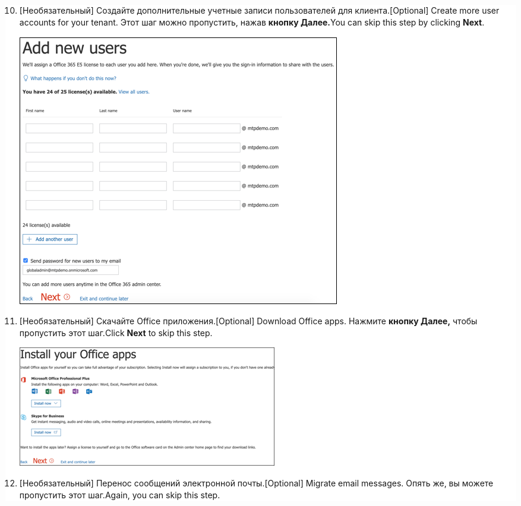 10. <span data-ttu-id="091db-137">[Необязательный] Создайте дополнительные учетные записи пользователей для клиента.</span><span class="sxs-lookup"><span data-stu-id="091db-137">[Optional] Create more user accounts for your tenant.</span></span> <span data-ttu-id="091db-138">Этот шаг можно пропустить, нажав **кнопку Далее.**</span><span class="sxs-lookup"><span data-stu-id="091db-138">You can skip this step by clicking **Next**.</span></span>

    ![Страница of_Office 365 E5, на которой можно добавить больше пользователей](../../media/mtp-eval-18.png)
 
11. <span data-ttu-id="091db-140">[Необязательный] Скачайте Office приложения.</span><span class="sxs-lookup"><span data-stu-id="091db-140">[Optional] Download Office apps.</span></span> <span data-ttu-id="091db-141">Нажмите **кнопку Далее,** чтобы пропустить этот шаг.</span><span class="sxs-lookup"><span data-stu-id="091db-141">Click **Next** to skip this step.</span></span> 

    ![Страница of_Office 365 E5, на которой можно установить Office приложения](../../media/mtp-eval-19.png)

12. <span data-ttu-id="091db-143">[Необязательный] Перенос сообщений электронной почты.</span><span class="sxs-lookup"><span data-stu-id="091db-143">[Optional] Migrate email messages.</span></span> <span data-ttu-id="091db-144">Опять же, вы можете пропустить этот шаг.</span><span class="sxs-lookup"><span data-stu-id="091db-144">Again, you can skip this step.</span></span>
